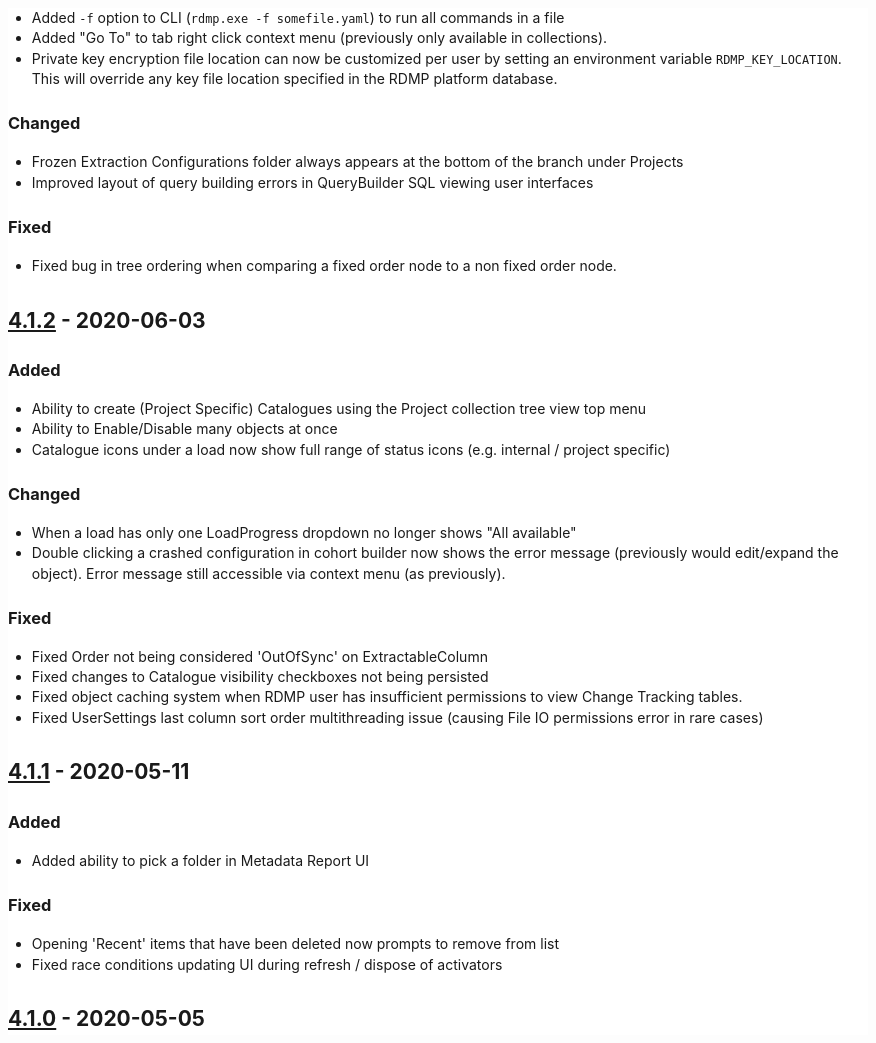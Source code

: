 - Added `-f` option to CLI (`rdmp.exe -f somefile.yaml`) to run all commands in a file
- Added "Go To" to tab right click context menu (previously only available in collections).
- Private key encryption file location can now be customized per user by setting an environment variable `RDMP_KEY_LOCATION`.  This will override any key file location specified in the RDMP platform database.

### Changed

- Frozen Extraction Configurations folder always appears at the bottom of the branch under Projects
- Improved layout of query building errors in QueryBuilder SQL viewing user interfaces

### Fixed

- Fixed bug in tree ordering when comparing a fixed order node to a non fixed order node.

## [4.1.2] - 2020-06-03

### Added

- Ability to create (Project Specific) Catalogues using the Project collection tree view top menu
- Ability to Enable/Disable many objects at once
- Catalogue icons under a load now show full range of status icons (e.g. internal / project specific)

### Changed

- When a load has only one LoadProgress dropdown no longer shows "All available"
- Double clicking a crashed configuration in cohort builder now shows the error message (previously would edit/expand the object).  Error message still accessible via context menu (as previously).
 
### Fixed

- Fixed Order not being considered 'OutOfSync' on ExtractableColumn
- Fixed changes to Catalogue visibility checkboxes not being persisted
- Fixed object caching system when RDMP user has insufficient permissions to view Change Tracking tables. 
- Fixed UserSettings last column sort order multithreading issue (causing File IO permissions error in rare cases)

## [4.1.1] - 2020-05-11


### Added

- Added ability to pick a folder in Metadata Report UI

### Fixed

- Opening 'Recent' items that have been deleted now prompts to remove from list
- Fixed race conditions updating UI during refresh / dispose of activators

## [4.1.0] - 2020-05-05


[Unreleased]: https://github.com/HicServices/RDMP/compare/v8.1.0...main
[8.1.0]: https://github.com/HicServices/RDMP/compare/v8.0.7...v8.1.0
[8.0.7]: https://github.com/HicServices/RDMP/compare/v8.0.6...v8.0.7
[8.0.6]: https://github.com/HicServices/RDMP/compare/v8.0.5...v8.0.6
[8.0.5]: https://github.com/HicServices/RDMP/compare/v8.0.4...v8.0.5
[8.0.4]: https://github.com/HicServices/RDMP/compare/v8.0.3...v8.0.4
[8.0.3]: https://github.com/HicServices/RDMP/compare/v8.0.2...v8.0.3
[8.0.2]: https://github.com/HicServices/RDMP/compare/v8.0.1...v8.0.2
[8.0.1]: https://github.com/HicServices/RDMP/compare/v8.0.0...v8.0.1
[8.0.0]: https://github.com/HicServices/RDMP/compare/v7.0.20...v8.0.0
[7.0.20]: https://github.com/HicServices/RDMP/compare/v7.0.19...v7.0.20
[7.0.19]: https://github.com/HicServices/RDMP/compare/v7.0.18...v7.0.19
[7.0.18]: https://github.com/HicServices/RDMP/compare/v7.0.17...v7.0.18
[7.0.17]: https://github.com/HicServices/RDMP/compare/v7.0.16...v7.0.17
[7.0.16]: https://github.com/HicServices/RDMP/compare/v7.0.15...v7.0.16
[7.0.15]: https://github.com/HicServices/RDMP/compare/v7.0.14...v7.0.15
[7.0.14]: https://github.com/HicServices/RDMP/compare/v7.0.13...v7.0.14
[7.0.13]: https://github.com/HicServices/RDMP/compare/v7.0.12...v7.0.13
[7.0.12]: https://github.com/HicServices/RDMP/compare/v7.0.11...v7.0.12
[7.0.11]: https://github.com/HicServices/RDMP/compare/v7.0.10...v7.0.11
[7.0.10]: https://github.com/HicServices/RDMP/compare/v7.0.9...v7.0.10
[7.0.9]: https://github.com/HicServices/RDMP/compare/v7.0.8...v7.0.9
[7.0.8]: https://github.com/HicServices/RDMP/compare/v7.0.7...v7.0.8
[7.0.7]: https://github.com/HicServices/RDMP/compare/v7.0.6...v7.0.7
[7.0.6]: https://github.com/HicServices/RDMP/compare/v7.0.5...v7.0.6
[7.0.5]: https://github.com/HicServices/RDMP/compare/v7.0.4...v7.0.5
[7.0.4]: https://github.com/HicServices/RDMP/compare/v7.0.3...v7.0.4
[7.0.3]: https://github.com/HicServices/RDMP/compare/v7.0.2...v7.0.3
[7.0.2]: https://github.com/HicServices/RDMP/compare/v7.0.1...v7.0.2
[7.0.1]: https://github.com/HicServices/RDMP/compare/v7.0.0...v7.0.1
[7.0.0]: https://github.com/HicServices/RDMP/compare/v6.0.2...v7.0.0
[6.0.2]: https://github.com/HicServices/RDMP/compare/v6.0.1...v6.0.2
[6.0.1]: https://github.com/HicServices/RDMP/compare/v6.0.0...v6.0.1
[6.0.0]: https://github.com/HicServices/RDMP/compare/v5.0.3...v6.0.0
[5.0.3]: https://github.com/HicServices/RDMP/compare/v5.0.2...v5.0.3
[5.0.2]: https://github.com/HicServices/RDMP/compare/v5.0.1...v5.0.2
[5.0.1]: https://github.com/HicServices/RDMP/compare/v5.0.0...v5.0.1
[5.0.0]: https://github.com/HicServices/RDMP/compare/v4.2.4...v5.0.0
[4.2.4]: https://github.com/HicServices/RDMP/compare/v4.2.3...v4.2.4
[4.2.3]: https://github.com/HicServices/RDMP/compare/v4.2.2...v4.2.3
[4.2.2]: https://github.com/HicServices/RDMP/compare/v4.2.1...v4.2.2
[4.2.1]: https://github.com/HicServices/RDMP/compare/v4.2.0...v4.2.1
[4.2.0]: https://github.com/HicServices/RDMP/compare/v4.1.9...v4.2.0
[4.1.9]: https://github.com/HicServices/RDMP/compare/v4.1.8...v4.1.9
[4.1.8]: https://github.com/HicServices/RDMP/compare/v4.1.7...v4.1.8
[4.1.7]: https://github.com/HicServices/RDMP/compare/v4.1.6...v4.1.7
[4.1.6]: https://github.com/HicServices/RDMP/compare/v4.1.5...v4.1.6
[4.1.5]: https://github.com/HicServices/RDMP/compare/v4.1.4...v4.1.5
[4.1.4]: https://github.com/HicServices/RDMP/compare/v4.1.3...v4.1.4
[4.1.3]: https://github.com/HicServices/RDMP/compare/v4.1.2...v4.1.3
[4.1.2]: https://github.com/HicServices/RDMP/compare/v4.1.1...v4.1.2
[4.1.1]: https://github.com/HicServices/RDMP/compare/v4.1.0...v4.1.1
[4.1.0]: https://github.com/HicServices/RDMP/compare/v4.0.3...v4.1.0
[4.0.3]: https://github.com/HicServices/RDMP/compare/v4.0.2...v4.0.3
[4.0.2]: https://github.com/HicServices/RDMP/compare/v4.0.1...v4.0.2
[4.0.1]: https://github.com/HicServices/RDMP/compare/v4.0.1-rc3...v4.0.1
[4.0.1-rc3]: https://github.com/HicServices/RDMP/compare/v4.0.1-rc2...v4.0.1-rc3
[4.0.1-rc2]: https://github.com/HicServices/RDMP/compare/v4.0.1-rc1...v4.0.1-rc2
[4.0.1-rc1]: https://github.com/HicServices/RDMP/compare/v3.2.1...v4.0.1-rc1
[3.2.1]: https://github.com/HicServices/RDMP/compare/v3.2.1-rc4...v3.2.1
[3.2.1-rc4]: https://github.com/HicServices/RDMP/compare/v3.2.1-rc3...v3.2.1-rc4
[3.2.1-rc3]: https://github.com/HicServices/RDMP/compare/v3.2.1-rc2...v3.2.1-rc3
[3.2.1-rc2]: https://github.com/HicServices/RDMP/compare/3.2.1-rc1...v3.2.1-rc2
[3.2.1-rc1]: https://github.com/HicServices/RDMP/compare/3.2.0...3.2.1-rc1
[3.2.0]: https://github.com/HicServices/RDMP/compare/v3.2.0-rc1...3.2.0
[3.2.0-rc1]: https://github.com/HicServices/RDMP/compare/3.1.0...v3.2.0-rc1
[3.1.0]: https://github.com/HicServices/RDMP/compare/v3.0.16-rc2...3.1.0
[3.0.16-rc2]: https://github.com/HicServices/RDMP/compare/v3.0.16-rc...v3.0.16-rc2
[3.0.16-rc]: https://github.com/HicServices/RDMP/compare/v3.0.15...v3.0.16-rc
[FAnsiSql]: https://github.com/HicServices/FAnsiSql/
[BadMedicine]: https://github.com/HicServices/BadMedicine/
[ExtractionProgress]: ./Documentation/CodeTutorials/Glossary.md#ExtractionProgress
[DBMS]: ./Documentation/CodeTutorials/Glossary.md#DBMS
[UNION]: ./Documentation/CodeTutorials/Glossary.md#UNION
[INTERSECT]: ./Documentation/CodeTutorials/Glossary.md#INTERSECT
[EXCEPT]: ./Documentation/CodeTutorials/Glossary.md#EXCEPT
[IsExtractionIdentifier]: ./Documentation/CodeTutorials/Glossary.md#IsExtractionIdentifier
[DataAccessCredentials]: ./Documentation/CodeTutorials/Glossary.md#DataAccessCredentials
[Catalogue]: ./Documentation/CodeTutorials/Glossary.md#Catalogue
[SupportingDocument]: ./Documentation/CodeTutorials/Glossary.md#SupportingDocument
[TableInfo]: ./Documentation/CodeTutorials/Glossary.md#TableInfo
[ExtractionConfiguration]: ./Documentation/CodeTutorials/Glossary.md#ExtractionConfiguration
[Project]: ./Documentation/CodeTutorials/Glossary.md#Project
[CatalogueItem]: ./Documentation/CodeTutorials/Glossary.md#CatalogueItem
[ExtractionInformation]: ./Documentation/CodeTutorials/Glossary.md#ExtractionInformation
[ColumnInfo]: ./Documentation/CodeTutorials/Glossary.md#ColumnInfo
[CacheProgress]: ./Documentation/CodeTutorials/Glossary.md#CacheProgress
[JoinInfo]: ./Documentation/CodeTutorials/Glossary.md#JoinInfo
[AggregateConfiguration]: ./Documentation/CodeTutorials/Glossary.md#AggregateConfiguration
[PipelineComponent]: ./Documentation/CodeTutorials/Glossary.md#PipelineComponent
[Pipeline]: ./Documentation/CodeTutorials/Glossary.md#Pipeline
[Pipelines]: ./Documentation/CodeTutorials/Glossary.md#Pipeline
[Lookup]: ./Documentation/CodeTutorials/Glossary.md#Lookup
[CohortIdentificationConfiguration]: ./Documentation/CodeTutorials/Glossary.md#CohortIdentificationConfiguration
[LoadMetadata]: ./Documentation/CodeTutorials/Glossary.md#LoadMetadata
[ExtractableCohort]: ./Documentation/CodeTutorials/Glossary.md#ExtractableCohort
[CohortAggregateContainer]: ./Documentation/CodeTutorials/Glossary.md#CohortAggregateContainer
[ExtractionFilter]: ./Documentation/CodeTutorials/Glossary.md#ExtractionFilter
[MigrateUsages]: https://github.com/HicServices/RDMP/pull/666
[ExternalDatabaseServer]: ./Documentation/CodeTutorials/Glossary.md#ExternalDatabaseServer
[RemoteDatabaseAttacher]: ./Rdmp.Core/DataLoad/Modules/Attachers/RemoteDatabaseAttacher.cs